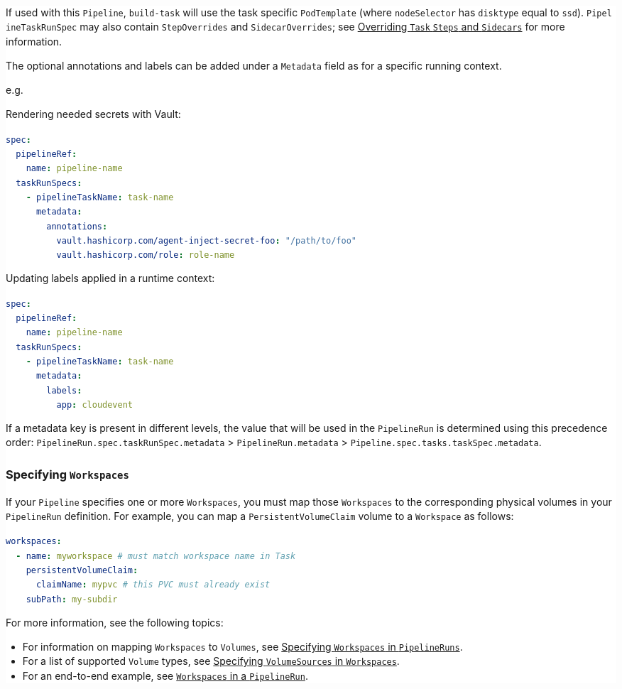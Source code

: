 If used with this `Pipeline`,  `build-task` will use the task specific `PodTemplate` (where `nodeSelector` has `disktype` equal to `ssd`).
`PipelineTaskRunSpec` may also contain `StepOverrides` and `SidecarOverrides`; see
[Overriding `Task` `Steps` and `Sidecars`](./taskruns.md#overriding-task-steps-and-sidecars) for more information.

The optional annotations and labels can be added under a `Metadata` field as for a specific running context.

e.g.

Rendering needed secrets with Vault:

```yaml
spec:
  pipelineRef:
    name: pipeline-name
  taskRunSpecs:
    - pipelineTaskName: task-name
      metadata: 
        annotations:
          vault.hashicorp.com/agent-inject-secret-foo: "/path/to/foo"
          vault.hashicorp.com/role: role-name
```

Updating labels applied in a runtime context:

```yaml
spec:
  pipelineRef:
    name: pipeline-name
  taskRunSpecs:
    - pipelineTaskName: task-name
      metadata: 
        labels:
          app: cloudevent
```

If a metadata key is present in different levels, the value that will be used in the `PipelineRun` is determined using this precedence order: `PipelineRun.spec.taskRunSpec.metadata` > `PipelineRun.metadata` > `Pipeline.spec.tasks.taskSpec.metadata`.

### Specifying `Workspaces`

If your `Pipeline` specifies one or more `Workspaces`, you must map those `Workspaces` to
the corresponding physical volumes in your `PipelineRun` definition. For example, you
can map a `PersistentVolumeClaim` volume to a `Workspace` as follows:

```yaml
workspaces:
  - name: myworkspace # must match workspace name in Task
    persistentVolumeClaim:
      claimName: mypvc # this PVC must already exist
    subPath: my-subdir
```

For more information, see the following topics:
- For information on mapping `Workspaces` to `Volumes`, see [Specifying `Workspaces` in `PipelineRuns`](workspaces.md#specifying-workspaces-in-pipelineruns).
- For a list of supported `Volume` types, see [Specifying `VolumeSources` in `Workspaces`](workspaces.md#specifying-volumesources-in-workspaces).
- For an end-to-end example, see [`Workspaces` in a `PipelineRun`](../examples/v1beta1/pipelineruns/workspaces.yaml).
